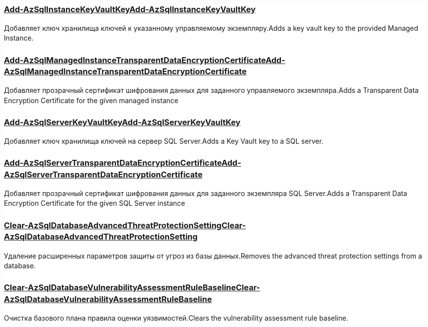 ### [<span data-ttu-id="5e153-111">Add-AzSqlInstanceKeyVaultKey</span><span class="sxs-lookup"><span data-stu-id="5e153-111">Add-AzSqlInstanceKeyVaultKey</span></span>](Add-AzSqlInstanceKeyVaultKey.md)
<span data-ttu-id="5e153-112">Добавляет ключ хранилища ключей к указанному управляемому экземпляру.</span><span class="sxs-lookup"><span data-stu-id="5e153-112">Adds a key vault key to the provided Managed Instance.</span></span> 

### [<span data-ttu-id="5e153-113">Add-AzSqlManagedInstanceTransparentDataEncryptionCertificate</span><span class="sxs-lookup"><span data-stu-id="5e153-113">Add-AzSqlManagedInstanceTransparentDataEncryptionCertificate</span></span>](Add-AzSqlManagedInstanceTransparentDataEncryptionCertificate.md)
<span data-ttu-id="5e153-114">Добавляет прозрачный сертификат шифрования данных для заданного управляемого экземпляра.</span><span class="sxs-lookup"><span data-stu-id="5e153-114">Adds a Transparent Data Encryption Certificate for the given managed instance</span></span>

### [<span data-ttu-id="5e153-115">Add-AzSqlServerKeyVaultKey</span><span class="sxs-lookup"><span data-stu-id="5e153-115">Add-AzSqlServerKeyVaultKey</span></span>](Add-AzSqlServerKeyVaultKey.md)
<span data-ttu-id="5e153-116">Добавляет ключ хранилища ключей на сервер SQL Server.</span><span class="sxs-lookup"><span data-stu-id="5e153-116">Adds a Key Vault key to a SQL server.</span></span>

### [<span data-ttu-id="5e153-117">Add-AzSqlServerTransparentDataEncryptionCertificate</span><span class="sxs-lookup"><span data-stu-id="5e153-117">Add-AzSqlServerTransparentDataEncryptionCertificate</span></span>](Add-AzSqlServerTransparentDataEncryptionCertificate.md)
<span data-ttu-id="5e153-118">Добавляет прозрачный сертификат шифрования данных для заданного экземпляра SQL Server.</span><span class="sxs-lookup"><span data-stu-id="5e153-118">Adds a Transparent Data Encryption Certificate for the given SQL Server instance</span></span>

### [<span data-ttu-id="5e153-119">Clear-AzSqlDatabaseAdvancedThreatProtectionSetting</span><span class="sxs-lookup"><span data-stu-id="5e153-119">Clear-AzSqlDatabaseAdvancedThreatProtectionSetting</span></span>](Clear-AzSqlDatabaseAdvancedThreatProtectionSetting.md)
<span data-ttu-id="5e153-120">Удаление расширенных параметров защиты от угроз из базы данных.</span><span class="sxs-lookup"><span data-stu-id="5e153-120">Removes the advanced threat protection settings from a database.</span></span>

### [<span data-ttu-id="5e153-121">Clear-AzSqlDatabaseVulnerabilityAssessmentRuleBaseline</span><span class="sxs-lookup"><span data-stu-id="5e153-121">Clear-AzSqlDatabaseVulnerabilityAssessmentRuleBaseline</span></span>](Clear-AzSqlDatabaseVulnerabilityAssessmentRuleBaseline.md)
<span data-ttu-id="5e153-122">Очистка базового плана правила оценки уязвимостей.</span><span class="sxs-lookup"><span data-stu-id="5e153-122">Clears the vulnerability assessment rule baseline.</span></span>
